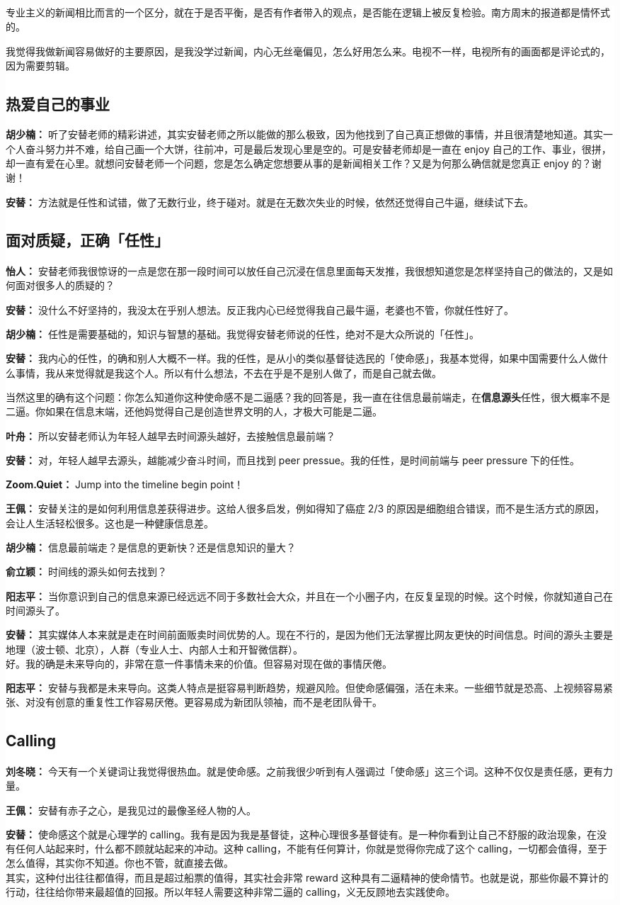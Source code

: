 专业主义的新闻相比而言的一个区分，就在于是否平衡，是否有作者带入的观点，是否能在逻辑上被反复检验。南方周末的报道都是情怀式的。

我觉得我做新闻容易做好的主要原因，是我没学过新闻，内心无丝毫偏见，怎么好用怎么来。电视不一样，电视所有的画面都是评论式的，因为需要剪辑。


## 热爱自己的事业

**胡少楠：** 听了安替老师的精彩讲述，其实安替老师之所以能做的那么极致，因为他找到了自己真正想做的事情，并且很清楚地知道。其实一个人奋斗努力并不难，给自己画一个大饼，往前冲，可是最后发现心里是空的。可是安替老师却是一直在 enjoy 自己的工作、事业，很拼，却一直有爱在心里。就想问安替老师一个问题，您是怎么确定您想要从事的是新闻相关工作？又是为何那么确信就是您真正 enjoy 的？谢谢！

**安替：** 方法就是任性和试错，做了无数行业，终于碰对。就是在无数次失业的时候，依然还觉得自己牛逼，继续试下去。

## 面对质疑，正确「任性」
**怡人：** 安替老师我很惊讶的一点是您在那一段时间可以放任自己沉浸在信息里面每天发推，我很想知道您是怎样坚持自己的做法的，又是如何面对很多人的质疑的？

**安替：** 没什么不好坚持的，我没太在乎别人想法。反正我内心已经觉得我自己最牛逼，老婆也不管，你就任性好了。

**胡少楠：** 任性是需要基础的，知识与智慧的基础。我觉得安替老师说的任性，绝对不是大众所说的「任性」。

**安替：** 我内心的任性，的确和别人大概不一样。我的任性，是从小的类似基督徒选民的「使命感」，我基本觉得，如果中国需要什么人做什么事情，我从来觉得就是我这个人。所以有什么想法，不去在乎是不是别人做了，而是自己就去做。  

当然这里的确有这个问题：你怎么知道你这种使命感不是二逼感？我的回答是，我一直在往信息最前端走，在**信息源头**任性，很大概率不是二逼。你如果在信息末端，还他妈觉得自己是创造世界文明的人，才极大可能是二逼。

**叶舟：** 所以安替老师认为年轻人越早去时间源头越好，去接触信息最前端？

**安替：** 对，年轻人越早去源头，越能减少奋斗时间，而且找到 peer pressue。我的任性，是时间前端与 peer pressure 下的任性。

**Zoom.Quiet：** Jump into the timeline begin point！

**王佩：** 安替关注的是如何利用信息差获得进步。这给人很多启发，例如得知了癌症 2/3 的原因是细胞组合错误，而不是生活方式的原因，会让人生活轻松很多。这也是一种健康信息差。

**胡少楠：** 信息最前端走？是信息的更新快？还是信息知识的量大？

**俞立颖：** 时间线的源头如何去找到？

**阳志平：** 当你意识到自己的信息来源已经远远不同于多数社会大众，并且在一个小圈子内，在反复呈现的时候。这个时候，你就知道自己在时间源头了。

**安替：** 其实媒体人本来就是走在时间前面贩卖时间优势的人。现在不行的，是因为他们无法掌握比网友更快的时间信息。时间的源头主要是地理（波士顿、北京），人群（专业人士、内部人士和开智微信群）。  
好。我的确是未来导向的，非常在意一件事情未来的价值。但容易对现在做的事情厌倦。

**阳志平：** 安替与我都是未来导向。这类人特点是挺容易判断趋势，规避风险。但使命感偏强，活在未来。一些细节就是恐高、上视频容易紧张、对没有创意的重复性工作容易厌倦。更容易成为新团队领袖，而不是老团队骨干。  


## Calling

**刘冬晓：** 
今天有一个关键词让我觉得很热血。就是使命感。之前我很少听到有人强调过「使命感」这三个词。这种不仅仅是责任感，更有力量。

**王佩：** 
安替有赤子之心，是我见过的最像圣经人物的人。

**安替：** 
使命感这个就是心理学的 calling。我有是因为我是基督徒，这种心理很多基督徒有。是一种你看到让自己不舒服的政治现象，在没有任何人站起来时，什么都不顾就站起来的冲动。这种 calling，不能有任何算计，你就是觉得你完成了这个 calling，一切都会值得，至于怎么值得，其实你不知道。你也不管，就直接去做。  
其实，这种付出往往都值得，而且是超过船票的值得，其实社会非常 reward 这种具有二逼精神的使命情节。也就是说，那些你最不算计的行动，往往给你带来最超值的回报。所以年轻人需要这种非常二逼的 calling，义无反顾地去实践使命。
